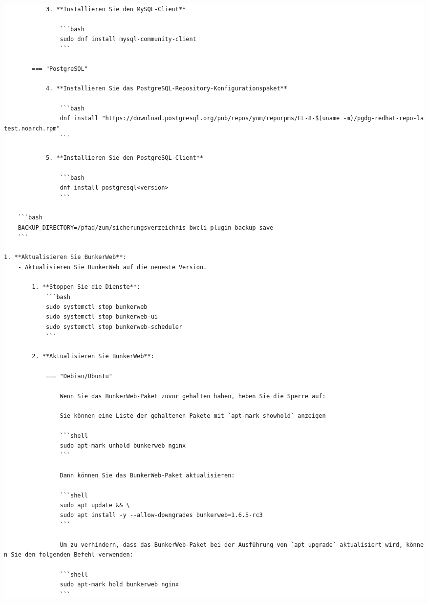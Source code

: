                 3. **Installieren Sie den MySQL-Client**

                    ```bash
                    sudo dnf install mysql-community-client
                    ```

            === "PostgreSQL"

                4. **Installieren Sie das PostgreSQL-Repository-Konfigurationspaket**

                    ```bash
                    dnf install "https://download.postgresql.org/pub/repos/yum/reporpms/EL-8-$(uname -m)/pgdg-redhat-repo-latest.noarch.rpm"
                    ```

                5. **Installieren Sie den PostgreSQL-Client**

                    ```bash
                    dnf install postgresql<version>
                    ```

        ```bash
        BACKUP_DIRECTORY=/pfad/zum/sicherungsverzeichnis bwcli plugin backup save
        ```

    1. **Aktualisieren Sie BunkerWeb**:
        - Aktualisieren Sie BunkerWeb auf die neueste Version.

            1. **Stoppen Sie die Dienste**:
                ```bash
                sudo systemctl stop bunkerweb
                sudo systemctl stop bunkerweb-ui
                sudo systemctl stop bunkerweb-scheduler
                ```

            2. **Aktualisieren Sie BunkerWeb**:

                === "Debian/Ubuntu"

                    Wenn Sie das BunkerWeb-Paket zuvor gehalten haben, heben Sie die Sperre auf:

                    Sie können eine Liste der gehaltenen Pakete mit `apt-mark showhold` anzeigen

                    ```shell
                    sudo apt-mark unhold bunkerweb nginx
                    ```

                    Dann können Sie das BunkerWeb-Paket aktualisieren:

                    ```shell
                    sudo apt update && \
                    sudo apt install -y --allow-downgrades bunkerweb=1.6.5-rc3
                    ```

                    Um zu verhindern, dass das BunkerWeb-Paket bei der Ausführung von `apt upgrade` aktualisiert wird, können Sie den folgenden Befehl verwenden:

                    ```shell
                    sudo apt-mark hold bunkerweb nginx
                    ```
